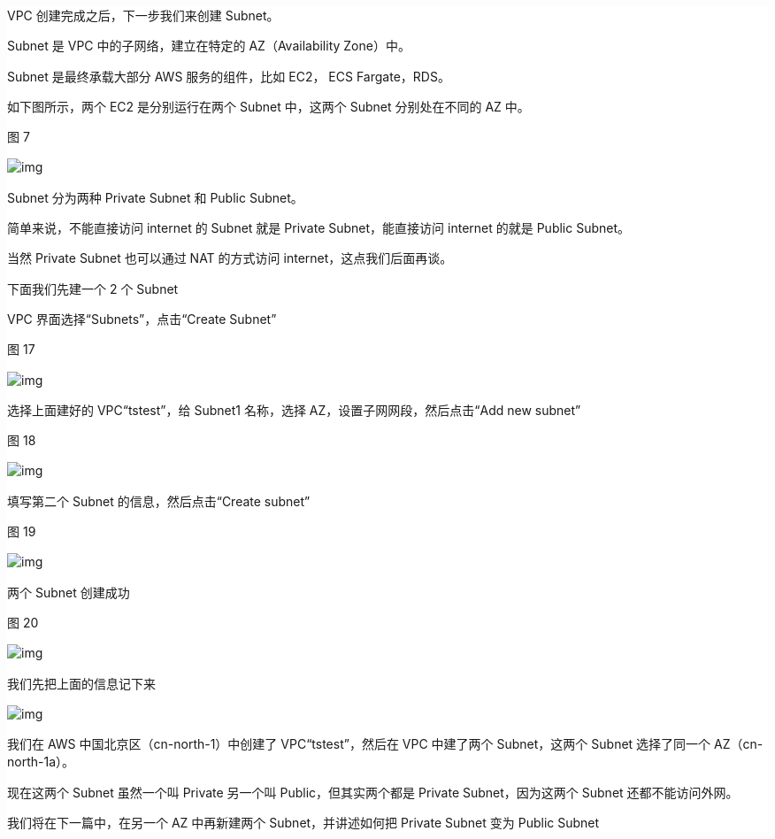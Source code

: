 VPC 创建完成之后，下一步我们来创建 Subnet。

Subnet 是 VPC 中的子网络，建立在特定的 AZ（Availability Zone）中。

Subnet 是最终承载大部分 AWS 服务的组件，比如 EC2， ECS Fargate，RDS。

如下图所示，两个 EC2 是分别运行在两个 Subnet 中，这两个 Subnet 分别处在不同的 AZ 中。

图 7

![img](https://pic2.zhimg.com/80/v2-34b778cbe2d6059a704916194bf95565_1440w.jpg)



Subnet 分为两种 Private Subnet 和 Public Subnet。

简单来说，不能直接访问 internet 的 Subnet 就是 Private Subnet，能直接访问 internet 的就是 Public Subnet。

当然 Private Subnet 也可以通过 NAT 的方式访问 internet，这点我们后面再谈。

下面我们先建一个 2 个 Subnet

VPC 界面选择“Subnets”，点击“Create Subnet”

图 17

![img](https://pic1.zhimg.com/80/v2-a498ba4334928419348c9805f9616990_1440w.jpg)



选择上面建好的 VPC“tstest”，给 Subnet1 名称，选择 AZ，设置子网网段，然后点击“Add new subnet”

图 18

![img](https://pic2.zhimg.com/80/v2-73f20482c53237252340de8831500639_1440w.jpg)



填写第二个 Subnet 的信息，然后点击“Create subnet”

图 19

![img](https://pic3.zhimg.com/80/v2-491d52fb4491603f66eff7f5f035c4fe_1440w.jpg)



两个 Subnet 创建成功

图 20

![img](https://pic3.zhimg.com/80/v2-8f3984fa5ee9179f61faaccc5432a992_1440w.jpg)



我们先把上面的信息记下来

![img](https://pic1.zhimg.com/80/v2-40451a1f0cda73f54190bb760fdc0a4c_1440w.jpeg)

我们在 AWS 中国北京区（cn-north-1）中创建了 VPC“tstest”，然后在 VPC 中建了两个 Subnet，这两个 Subnet 选择了同一个 AZ（cn-north-1a）。

现在这两个 Subnet 虽然一个叫 Private 另一个叫 Public，但其实两个都是 Private Subnet，因为这两个 Subnet 还都不能访问外网。

我们将在下一篇中，在另一个 AZ 中再新建两个 Subnet，并讲述如何把 Private Subnet 变为 Public Subnet
